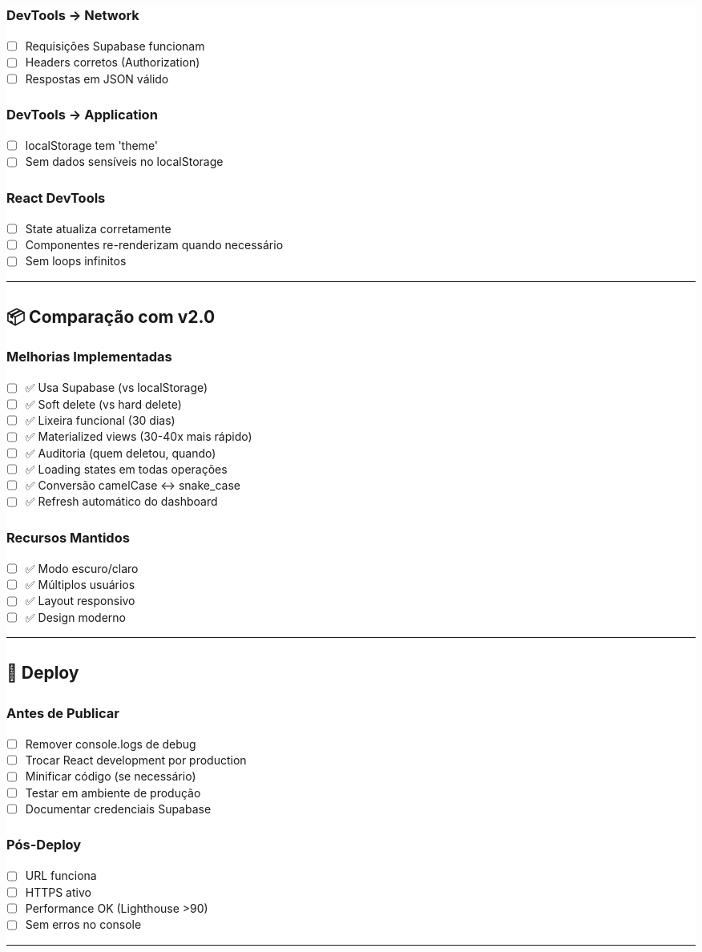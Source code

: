 ### DevTools → Network
- [ ] Requisições Supabase funcionam
- [ ] Headers corretos (Authorization)
- [ ] Respostas em JSON válido

### DevTools → Application
- [ ] localStorage tem 'theme'
- [ ] Sem dados sensíveis no localStorage

### React DevTools
- [ ] State atualiza corretamente
- [ ] Componentes re-renderizam quando necessário
- [ ] Sem loops infinitos

---

## 📦 Comparação com v2.0

### Melhorias Implementadas
- [ ] ✅ Usa Supabase (vs localStorage)
- [ ] ✅ Soft delete (vs hard delete)
- [ ] ✅ Lixeira funcional (30 dias)
- [ ] ✅ Materialized views (30-40x mais rápido)
- [ ] ✅ Auditoria (quem deletou, quando)
- [ ] ✅ Loading states em todas operações
- [ ] ✅ Conversão camelCase ↔ snake_case
- [ ] ✅ Refresh automático do dashboard

### Recursos Mantidos
- [ ] ✅ Modo escuro/claro
- [ ] ✅ Múltiplos usuários
- [ ] ✅ Layout responsivo
- [ ] ✅ Design moderno

---

## 🚀 Deploy

### Antes de Publicar
- [ ] Remover console.logs de debug
- [ ] Trocar React development por production
- [ ] Minificar código (se necessário)
- [ ] Testar em ambiente de produção
- [ ] Documentar credenciais Supabase

### Pós-Deploy
- [ ] URL funciona
- [ ] HTTPS ativo
- [ ] Performance OK (Lighthouse >90)
- [ ] Sem erros no console

---